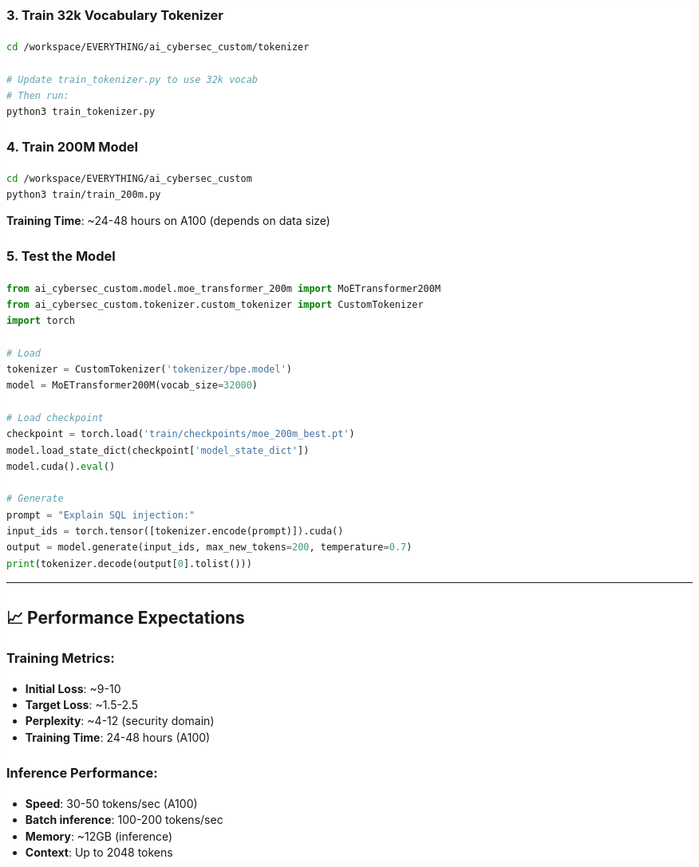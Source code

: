 ### 3. Train 32k Vocabulary Tokenizer

```bash
cd /workspace/EVERYTHING/ai_cybersec_custom/tokenizer

# Update train_tokenizer.py to use 32k vocab
# Then run:
python3 train_tokenizer.py
```

### 4. Train 200M Model

```bash
cd /workspace/EVERYTHING/ai_cybersec_custom
python3 train/train_200m.py
```

**Training Time**: ~24-48 hours on A100 (depends on data size)

### 5. Test the Model

```python
from ai_cybersec_custom.model.moe_transformer_200m import MoETransformer200M
from ai_cybersec_custom.tokenizer.custom_tokenizer import CustomTokenizer
import torch

# Load
tokenizer = CustomTokenizer('tokenizer/bpe.model')
model = MoETransformer200M(vocab_size=32000)

# Load checkpoint
checkpoint = torch.load('train/checkpoints/moe_200m_best.pt')
model.load_state_dict(checkpoint['model_state_dict'])
model.cuda().eval()

# Generate
prompt = "Explain SQL injection:"
input_ids = torch.tensor([tokenizer.encode(prompt)]).cuda()
output = model.generate(input_ids, max_new_tokens=200, temperature=0.7)
print(tokenizer.decode(output[0].tolist()))
```

---

## 📈 Performance Expectations

### Training Metrics:
- **Initial Loss**: ~9-10
- **Target Loss**: ~1.5-2.5
- **Perplexity**: ~4-12 (security domain)
- **Training Time**: 24-48 hours (A100)

### Inference Performance:
- **Speed**: 30-50 tokens/sec (A100)
- **Batch inference**: 100-200 tokens/sec
- **Memory**: ~12GB (inference)
- **Context**: Up to 2048 tokens
